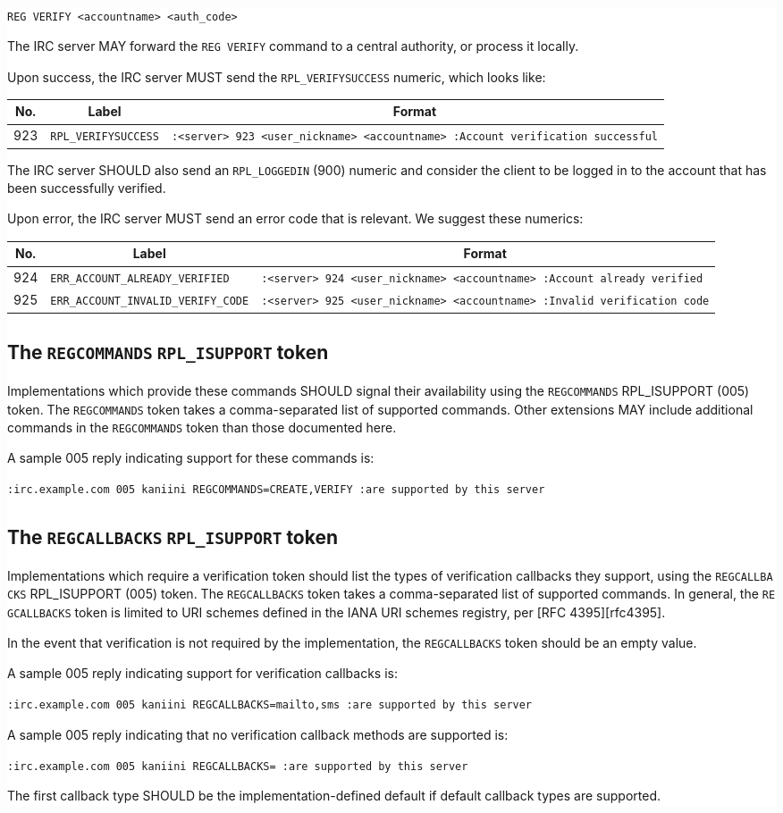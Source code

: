     REG VERIFY <accountname> <auth_code>

The IRC server MAY forward the `REG VERIFY` command to a central authority, or process it
locally.

Upon success, the IRC server MUST send the `RPL_VERIFYSUCCESS` numeric, which looks like:

| No. | Label               | Format                                                                         |
| --- | ------------------- | ------------------------------------------------------------------------------ |
| 923 | `RPL_VERIFYSUCCESS` | `:<server> 923 <user_nickname> <accountname> :Account verification successful` |

The IRC server SHOULD also send an `RPL_LOGGEDIN` (900) numeric and consider the client to be logged in to the
account that has been successfully verified.

Upon error, the IRC server MUST send an error code that is relevant.  We suggest these
numerics:

| No. | Label                             | Format                                                                   |
| --- | --------------------------------- | ------------------------------------------------------------------------ |
| 924 | `ERR_ACCOUNT_ALREADY_VERIFIED`    | `:<server> 924 <user_nickname> <accountname> :Account already verified`  |
| 925 | `ERR_ACCOUNT_INVALID_VERIFY_CODE` | `:<server> 925 <user_nickname> <accountname> :Invalid verification code` |

## The `REGCOMMANDS` `RPL_ISUPPORT` token

Implementations which provide these commands SHOULD signal their availability using the `REGCOMMANDS`
RPL_ISUPPORT (005) token.  The `REGCOMMANDS` token takes a comma-separated list of supported
commands.  Other extensions MAY include additional commands in the `REGCOMMANDS` token than those
documented here.

A sample 005 reply indicating support for these commands is:

    :irc.example.com 005 kaniini REGCOMMANDS=CREATE,VERIFY :are supported by this server

## The `REGCALLBACKS` `RPL_ISUPPORT` token

Implementations which require a verification token should list the types of verification callbacks
they support, using the `REGCALLBACKS` RPL_ISUPPORT (005) token.  The `REGCALLBACKS` token takes
a comma-separated list of supported commands.  In general, the `REGCALLBACKS` token is limited to
URI schemes defined in the IANA URI schemes registry, per [RFC 4395][rfc4395].

  [rfc3495]: https://tools.ietf.org/html/rfc4395

In the event that verification is not required by the implementation, the `REGCALLBACKS` token should
be an empty value.

A sample 005 reply indicating support for verification callbacks is:

    :irc.example.com 005 kaniini REGCALLBACKS=mailto,sms :are supported by this server

A sample 005 reply indicating that no verification callback methods are supported is:

    :irc.example.com 005 kaniini REGCALLBACKS= :are supported by this server

The first callback type SHOULD be the implementation-defined default if default callback types
are supported.


   [ircx]: http://en.wikipedia.org/wiki/IRCX